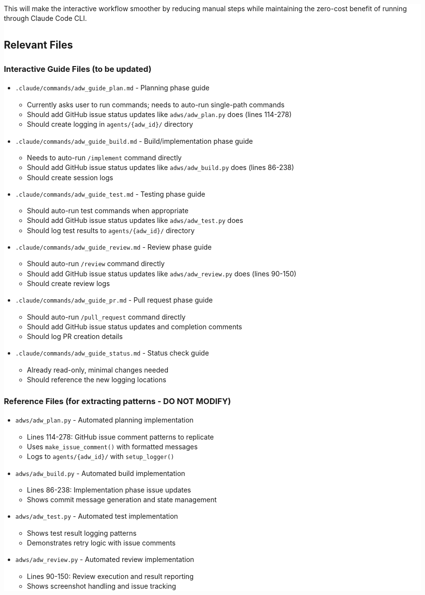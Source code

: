 This will make the interactive workflow smoother by reducing manual steps while maintaining the zero-cost benefit of running through Claude Code CLI.

## Relevant Files

### Interactive Guide Files (to be updated)
- `.claude/commands/adw_guide_plan.md` - Planning phase guide
  - Currently asks user to run commands; needs to auto-run single-path commands
  - Should add GitHub issue status updates like `adws/adw_plan.py` does (lines 114-278)
  - Should create logging in `agents/{adw_id}/` directory

- `.claude/commands/adw_guide_build.md` - Build/implementation phase guide
  - Needs to auto-run `/implement` command directly
  - Should add GitHub issue status updates like `adws/adw_build.py` does (lines 86-238)
  - Should create session logs

- `.claude/commands/adw_guide_test.md` - Testing phase guide
  - Should auto-run test commands when appropriate
  - Should add GitHub issue status updates like `adws/adw_test.py` does
  - Should log test results to `agents/{adw_id}/` directory

- `.claude/commands/adw_guide_review.md` - Review phase guide
  - Should auto-run `/review` command directly
  - Should add GitHub issue status updates like `adws/adw_review.py` does (lines 90-150)
  - Should create review logs

- `.claude/commands/adw_guide_pr.md` - Pull request phase guide
  - Should auto-run `/pull_request` command directly
  - Should add GitHub issue status updates and completion comments
  - Should log PR creation details

- `.claude/commands/adw_guide_status.md` - Status check guide
  - Already read-only, minimal changes needed
  - Should reference the new logging locations

### Reference Files (for extracting patterns - DO NOT MODIFY)
- `adws/adw_plan.py` - Automated planning implementation
  - Lines 114-278: GitHub issue comment patterns to replicate
  - Uses `make_issue_comment()` with formatted messages
  - Logs to `agents/{adw_id}/` with `setup_logger()`

- `adws/adw_build.py` - Automated build implementation
  - Lines 86-238: Implementation phase issue updates
  - Shows commit message generation and state management

- `adws/adw_test.py` - Automated test implementation
  - Shows test result logging patterns
  - Demonstrates retry logic with issue comments

- `adws/adw_review.py` - Automated review implementation
  - Lines 90-150: Review execution and result reporting
  - Shows screenshot handling and issue tracking
